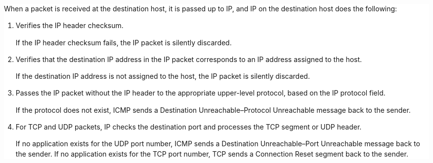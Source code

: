 When a packet is received at the destination host, it is passed up to IP, and IP on the destination host does the following:

1. Verifies the IP header checksum.

   If the IP header checksum fails, the IP packet is silently discarded.

2. Verifies that the destination IP address in the IP packet corresponds to an IP address assigned to the host.

   If the destination IP address is not assigned to the host, the IP packet is silently discarded.

3. Passes the IP packet without the IP header to the appropriate upper-level protocol, based on the IP protocol field.

   If the protocol does not exist, ICMP sends a Destination Unreachable–Protocol Unreachable message back to the sender.

4. For TCP and UDP packets, IP checks the destination port and processes the TCP segment or UDP header.

   If no application exists for the UDP port number, ICMP sends a Destination Unreachable–Port Unreachable message back to the sender. If no application exists for the TCP port number, TCP sends a Connection Reset segment back to the sender.

